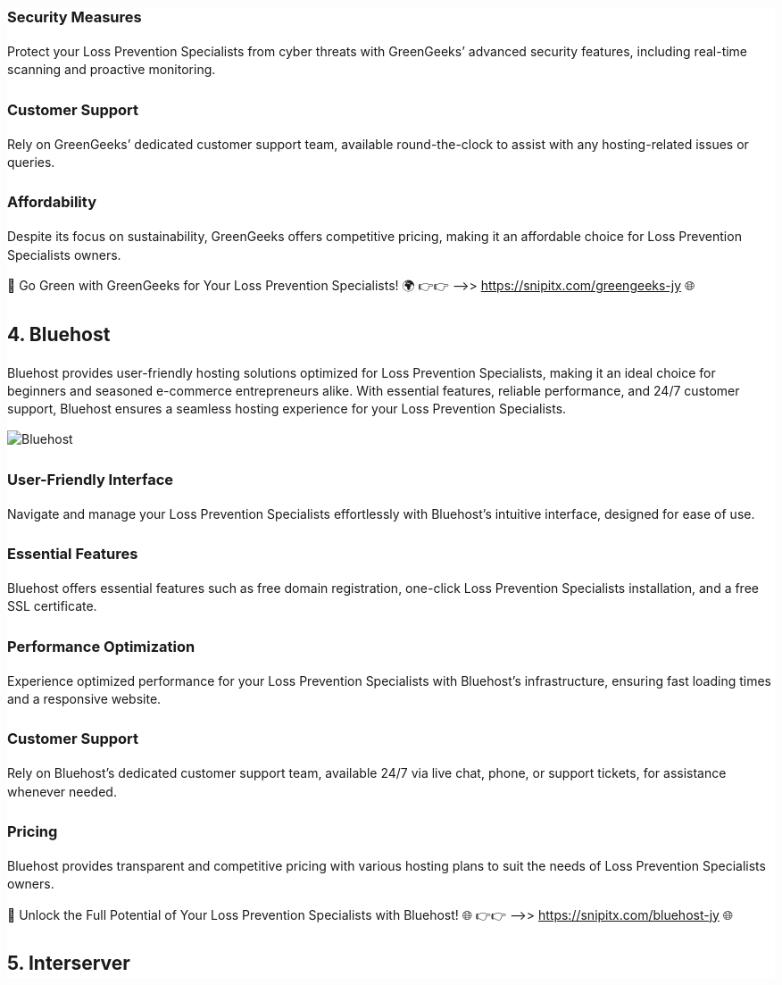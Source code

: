 ### Security Measures
Protect your Loss Prevention Specialists from cyber threats with GreenGeeks’ advanced security features, including real-time scanning and proactive monitoring.

### Customer Support
Rely on GreenGeeks’ dedicated customer support team, available round-the-clock to assist with any hosting-related issues or queries.

### Affordability
Despite its focus on sustainability, GreenGeeks offers competitive pricing, making it an affordable choice for Loss Prevention Specialists owners.

🌿 Go Green with GreenGeeks for Your Loss Prevention Specialists! 🌍
👉👉 -->> https://snipitx.com/greengeeks-jy 🌐

## 4. Bluehost

Bluehost provides user-friendly hosting solutions optimized for Loss Prevention Specialists, making it an ideal choice for beginners and seasoned e-commerce entrepreneurs alike. With essential features, reliable performance, and 24/7 customer support, Bluehost ensures a seamless hosting experience for your Loss Prevention Specialists.

![Bluehost](https://i.imgur.com/PasFF9E.jpeg "Bluehost Hosting")

### User-Friendly Interface
Navigate and manage your Loss Prevention Specialists effortlessly with Bluehost’s intuitive interface, designed for ease of use.

### Essential Features
Bluehost offers essential features such as free domain registration, one-click Loss Prevention Specialists installation, and a free SSL certificate.

### Performance Optimization
Experience optimized performance for your Loss Prevention Specialists with Bluehost’s infrastructure, ensuring fast loading times and a responsive website.

### Customer Support
Rely on Bluehost’s dedicated customer support team, available 24/7 via live chat, phone, or support tickets, for assistance whenever needed.

### Pricing
Bluehost provides transparent and competitive pricing with various hosting plans to suit the needs of Loss Prevention Specialists owners.

🚀 Unlock the Full Potential of Your Loss Prevention Specialists with Bluehost! 🌐
👉👉 -->> https://snipitx.com/bluehost-jy 🌐

## 5. Interserver

